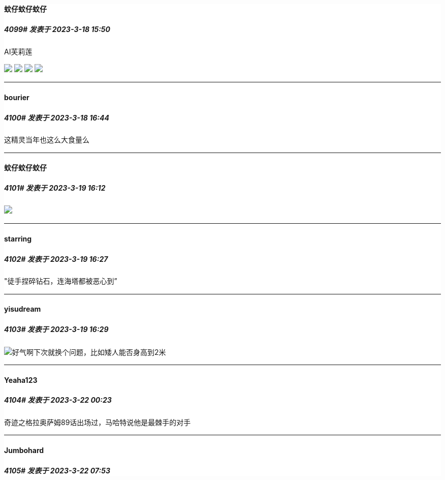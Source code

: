 ####  蚊仔蚊仔蚊仔  
##### 4099#       发表于 2023-3-18 15:50

AI芙莉莲

<img src="https://p.sda1.dev/10/f7243245e38b547f8ea47f1e60d3db62/CMP_20230318154942362.jpg" referrerpolicy="no-referrer">
<img src="https://p.sda1.dev/10/8fdf56eb870209f47feeafd61a172292/CMP_20230318154942444.jpg" referrerpolicy="no-referrer">
<img src="https://p.sda1.dev/10/6f45dda369a2848691920c817cde4921/CMP_20230318154942524.jpg" referrerpolicy="no-referrer">
<img src="https://p.sda1.dev/10/d19cff2d115c7985417bde2f9ed006b0/CMP_20230318154942595.jpg" referrerpolicy="no-referrer">


*****

####  bourier  
##### 4100#       发表于 2023-3-18 16:44

这精灵当年也这么大食量么


*****

####  蚊仔蚊仔蚊仔  
##### 4101#       发表于 2023-3-19 16:12

<img src="https://p.sda1.dev/10/e7e12ba26e495f7b0406b095bf8c8695/-4097f2ac8f5fd7c1.jpg" referrerpolicy="no-referrer">


*****

####  starring  
##### 4102#       发表于 2023-3-19 16:27

"徒手捏碎钻石，连海塔都被恶心到”

*****

####  yisudream  
##### 4103#       发表于 2023-3-19 16:29

<img src="https://static.saraba1st.com/image/smiley/face2017/067.png" referrerpolicy="no-referrer">好气啊下次就换个问题，比如矮人能否身高到2米


*****

####  Yeaha123  
##### 4104#       发表于 2023-3-22 00:23

奇迹之格拉奥萨姆89话出场过，马哈特说他是最棘手的对手


*****

####  Jumbohard  
##### 4105#       发表于 2023-3-22 07:53
